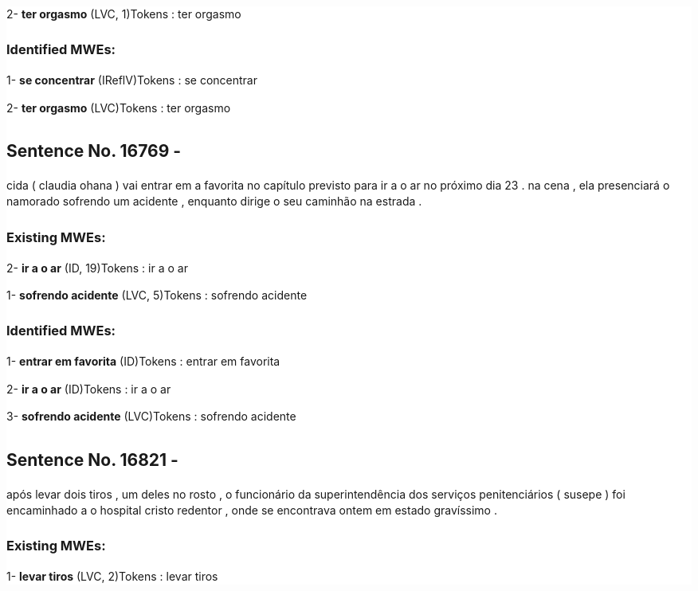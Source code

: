 2- **ter orgasmo** (LVC, 1)Tokens : 
ter
orgasmo

### Identified MWEs: 
1- **se concentrar** (IReflV)Tokens : 
se
concentrar

2- **ter orgasmo** (LVC)Tokens : 
ter
orgasmo

## Sentence No. 16769 - 
cida ( claudia ohana ) vai entrar em a favorita no capítulo previsto para ir a o ar no próximo dia 23 . na cena , ela presenciará o namorado sofrendo um acidente , enquanto dirige o seu caminhão na estrada . 
### Existing MWEs: 
2- **ir a o ar** (ID, 19)Tokens : 
ir
a
o
ar

1- **sofrendo acidente** (LVC, 5)Tokens : 
sofrendo
acidente

### Identified MWEs: 
1- **entrar em favorita** (ID)Tokens : 
entrar
em
favorita

2- **ir a o ar** (ID)Tokens : 
ir
a
o
ar

3- **sofrendo acidente** (LVC)Tokens : 
sofrendo
acidente

## Sentence No. 16821 - 
após levar dois tiros , um deles no rosto , o funcionário da superintendência dos serviços penitenciários ( susepe ) foi encaminhado a o hospital cristo redentor , onde se encontrava ontem em estado gravíssimo . 
### Existing MWEs: 
1- **levar tiros** (LVC, 2)Tokens : 
levar
tiros
